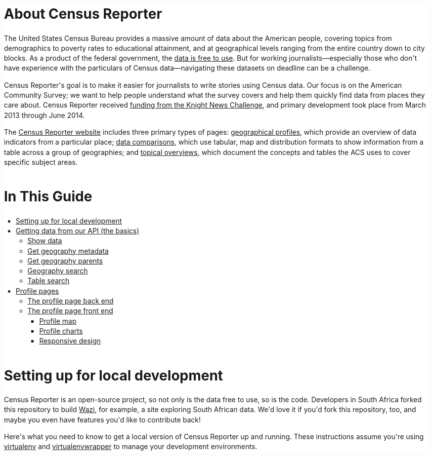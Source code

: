 About Census Reporter
=====================

The United States Census Bureau provides a massive amount of data about the American people, covering topics from demographics to poverty rates to educational attainment, and at geographical levels ranging from the entire country down to city blocks. As a product of the federal government, the <a href="http://factfinder2.census.gov/faces/nav/jsf/pages/index.xhtml">data is free to use</a>. But for working journalists&mdash;especially those who don't have experience with the particulars of Census data&mdash;navigating these datasets on deadline can be a challenge.

Census Reporter's goal is to make it easier for journalists to write stories using Census data. Our focus is on the American Community Survey; we want to help people understand what the survey covers and help them quickly find data from places they care about. Census Reporter received <a href="http://www.niemanlab.org/2012/10/knight-funding-expands-ires-journalist-friendly-census-site/">funding from the Knight News Challenge</a>, and primary development took place from March 2013 through June 2014.

The <a href="https://censusreporter.org/">Census Reporter website</a> includes three primary types of pages: <a href="https://censusreporter.org/profiles/16000US5367000-spokane-wa/">geographical profiles</a>, which provide an overview of data indicators from a particular place; <a href="https://censusreporter.org/data/table/?table=B15002&geo_ids=050|04000US17&primary_geo_id=04000US17">data comparisons</a>, which use tabular, map and distribution formats to show information from a table across a group of geographies; and <a href="https://censusreporter.org/topics/income/">topical overviews</a>, which document the concepts and tables the ACS uses to cover specific subject areas.

In This Guide
=============

* [Setting up for local development](#setting-up-for-local-development)
* [Getting data from our API (the basics)](#getting-data-from-our-api-the-basics)
    * [Show data](#show-data)
    * [Get geography metadata](#get-geography-metadata)
    * [Get geography parents](#get-geography-parents)
    * [Geography search](#geography-search)
    * [Table search](#table-search)
* [Profile pages](#profile-pages)
    * [The profile page back end](#the-profile-page-back-end)
    * [The profile page front end](#the-profile-page-front-end)
        * [Profile map](#profile-map)
        * [Profile charts](#profile-charts)
        * [Responsive design](#responsive-design)

Setting up for local development
================================

Census Reporter is an open-source project, so not only is the data free to use, so is the code. Developers in South Africa forked this repository to build <a href="http://wazimap.co.za/">Wazi</a>, for example, a site exploring South African data. We'd love it if you'd fork this repository, too, and maybe you even have features you'd like to contribute back!

Here's what you need to know to get a local version of Census Reporter up and running. These instructions assume you're using <a href="http://virtualenv.readthedocs.org/en/latest/">virtualenv</a> and <a href="http://virtualenvwrapper.readthedocs.org/en/latest/">virtualenvwrapper</a> to manage your development environments.
